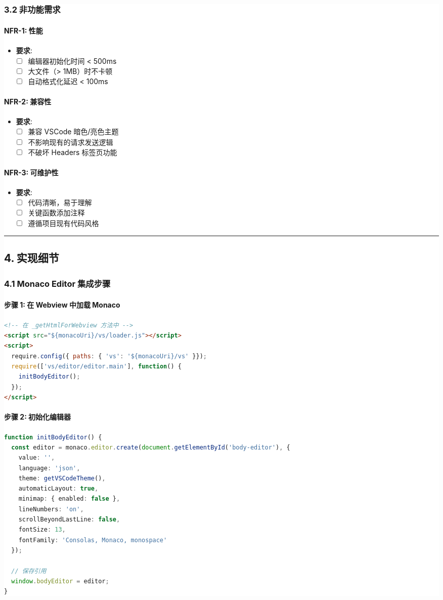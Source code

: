 ### 3.2 非功能需求

#### NFR-1: 性能
- **要求**:
  - [ ] 编辑器初始化时间 < 500ms
  - [ ] 大文件（> 1MB）时不卡顿
  - [ ] 自动格式化延迟 < 100ms

#### NFR-2: 兼容性
- **要求**:
  - [ ] 兼容 VSCode 暗色/亮色主题
  - [ ] 不影响现有的请求发送逻辑
  - [ ] 不破坏 Headers 标签页功能

#### NFR-3: 可维护性
- **要求**:
  - [ ] 代码清晰，易于理解
  - [ ] 关键函数添加注释
  - [ ] 遵循项目现有代码风格

---

## 4. 实现细节

### 4.1 Monaco Editor 集成步骤

#### 步骤 1: 在 Webview 中加载 Monaco
```html
<!-- 在 _getHtmlForWebview 方法中 -->
<script src="${monacoUri}/vs/loader.js"></script>
<script>
  require.config({ paths: { 'vs': '${monacoUri}/vs' }});
  require(['vs/editor/editor.main'], function() {
    initBodyEditor();
  });
</script>
```

#### 步骤 2: 初始化编辑器
```typescript
function initBodyEditor() {
  const editor = monaco.editor.create(document.getElementById('body-editor'), {
    value: '',
    language: 'json',
    theme: getVSCodeTheme(),
    automaticLayout: true,
    minimap: { enabled: false },
    lineNumbers: 'on',
    scrollBeyondLastLine: false,
    fontSize: 13,
    fontFamily: 'Consolas, Monaco, monospace'
  });
  
  // 保存引用
  window.bodyEditor = editor;
}
```
